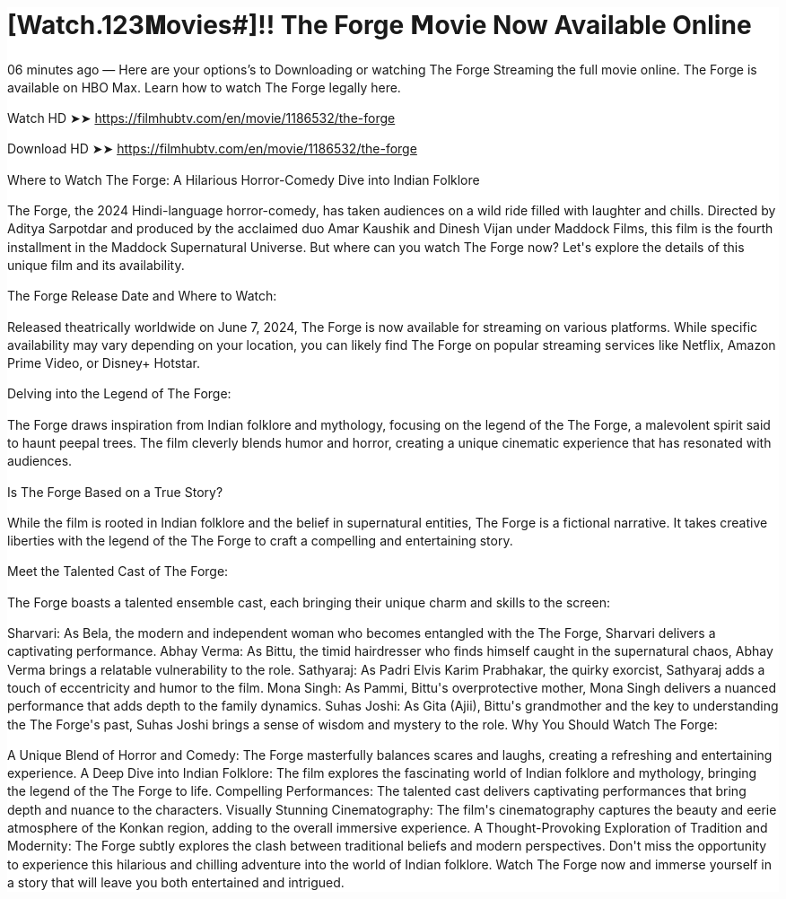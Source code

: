 # [Watch.123𝐌ovies#]!!  The Forge 𝗠ovie Now Available Online
06 minutes ago — Here are your options’s to Downloading or watching  The Forge Streaming the full movie online.  The Forge is available on HBO Max. Learn how to watch  The Forge legally here.

Watch HD ➤➤ https://filmhubtv.com/en/movie/1186532/the-forge


Download HD ➤➤ https://filmhubtv.com/en/movie/1186532/the-forge



Where to Watch  The Forge: A Hilarious Horror-Comedy Dive into Indian Folklore

 The Forge, the 2024 Hindi-language horror-comedy, has taken audiences on a wild ride filled with laughter and chills. Directed by Aditya Sarpotdar and produced by the acclaimed duo Amar Kaushik and Dinesh Vijan under Maddock Films, this film is the fourth installment in the Maddock Supernatural Universe. But where can you watch  The Forge now? Let's explore the details of this unique film and its availability.

 The Forge Release Date and Where to Watch:

Released theatrically worldwide on June 7, 2024,  The Forge is now available for streaming on various platforms. While specific availability may vary depending on your location, you can likely find  The Forge on popular streaming services like Netflix, Amazon Prime Video, or Disney+ Hotstar.

Delving into the Legend of  The Forge:

 The Forge draws inspiration from Indian folklore and mythology, focusing on the legend of the  The Forge, a malevolent spirit said to haunt peepal trees. The film cleverly blends humor and horror, creating a unique cinematic experience that has resonated with audiences.

Is  The Forge Based on a True Story?

While the film is rooted in Indian folklore and the belief in supernatural entities,  The Forge is a fictional narrative. It takes creative liberties with the legend of the  The Forge to craft a compelling and entertaining story.

Meet the Talented Cast of  The Forge:

 The Forge boasts a talented ensemble cast, each bringing their unique charm and skills to the screen:

Sharvari: As Bela, the modern and independent woman who becomes entangled with the  The Forge, Sharvari delivers a captivating performance. Abhay Verma: As Bittu, the timid hairdresser who finds himself caught in the supernatural chaos, Abhay Verma brings a relatable vulnerability to the role. Sathyaraj: As Padri Elvis Karim Prabhakar, the quirky exorcist, Sathyaraj adds a touch of eccentricity and humor to the film. Mona Singh: As Pammi, Bittu's overprotective mother, Mona Singh delivers a nuanced performance that adds depth to the family dynamics. Suhas Joshi: As Gita (Ajii), Bittu's grandmother and the key to understanding the  The Forge's past, Suhas Joshi brings a sense of wisdom and mystery to the role. Why You Should Watch  The Forge:

A Unique Blend of Horror and Comedy:  The Forge masterfully balances scares and laughs, creating a refreshing and entertaining experience. A Deep Dive into Indian Folklore: The film explores the fascinating world of Indian folklore and mythology, bringing the legend of the  The Forge to life. Compelling Performances: The talented cast delivers captivating performances that bring depth and nuance to the characters. Visually Stunning Cinematography: The film's cinematography captures the beauty and eerie atmosphere of the Konkan region, adding to the overall immersive experience. A Thought-Provoking Exploration of Tradition and Modernity:  The Forge subtly explores the clash between traditional beliefs and modern perspectives. Don't miss the opportunity to experience this hilarious and chilling adventure into the world of Indian folklore. Watch  The Forge now and immerse yourself in a story that will leave you both entertained and intrigued.

